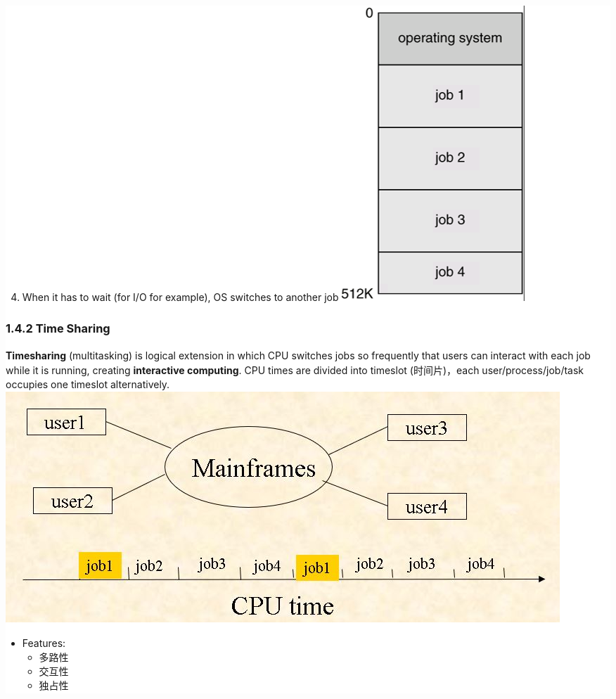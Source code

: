 4. When it has to wait (for I/O for example), OS switches to another job
![](/images/posts/OS/mul.png)
### 1.4.2 Time Sharing
**Timesharing** (multitasking) is logical extension in which CPU switches jobs so frequently that users can interact with each job while it is running, creating **interactive computing**. CPU times are divided into timeslot (时间片)，each user/process/job/task occupies one timeslot alternatively.
![](/images/posts/OS/7.JPG)
- Features:
  - 多路性
  - 交互性
  - 独占性

